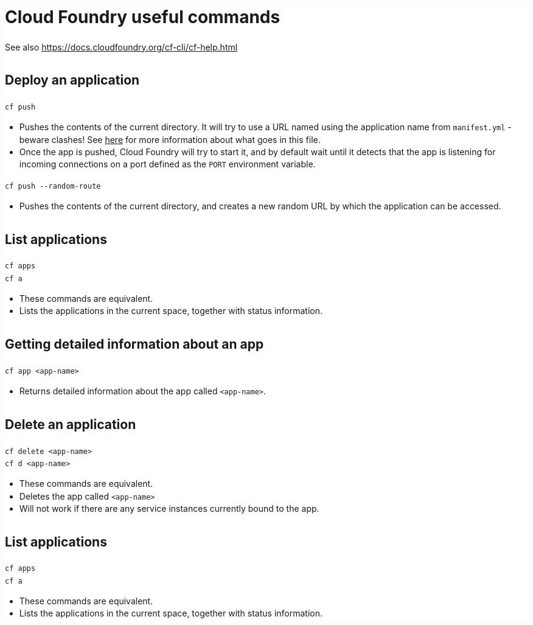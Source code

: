 # Cloud Foundry useful commands

See also https://docs.cloudfoundry.org/cf-cli/cf-help.html

## Deploy an application

```
cf push
```
* Pushes the contents of the current directory.  It will try to use a URL named using the application name from `manifest.yml` - beware clashes!
See [here](#contents-of-manifestyml) for more information about what goes in this file.
* Once the app is pushed, Cloud Foundry will try to start it, and by default wait until it detects that the app is listening for incoming connections on a port defined as the `PORT` environment variable.

```
cf push --random-route
```
* Pushes the contents of the current directory, and creates a new random URL by which the application can be accessed.

## List applications

```
cf apps
cf a
```
* These commands are equivalent.
* Lists the applications in the current space, together with status information.

## Getting detailed information about an app

```
cf app <app-name>
```
* Returns detailed information about the app called `<app-name>`.

## Delete an application
```
cf delete <app-name>
cf d <app-name>
```
* These commands are equivalent.
* Deletes the app called `<app-name>`
* Will not work if there are any service instances currently bound to the app.

## List applications

```
cf apps
cf a
```
* These commands are equivalent.
* Lists the applications in the current space, together with status information.
